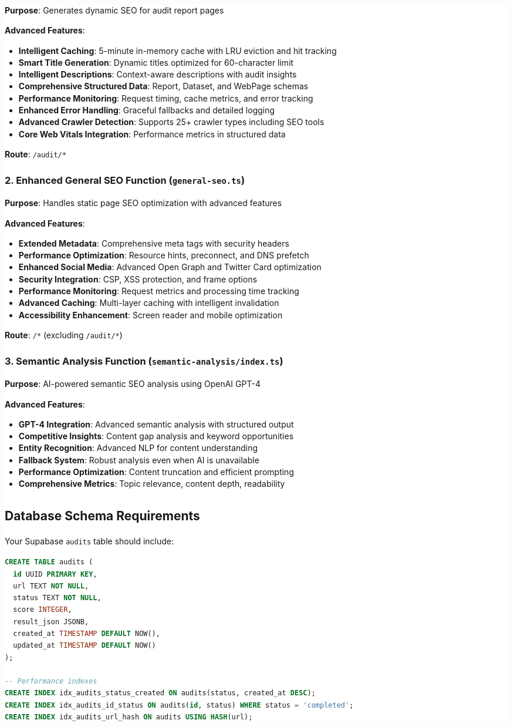 **Purpose**: Generates dynamic SEO for audit report pages

**Advanced Features**:
- **Intelligent Caching**: 5-minute in-memory cache with LRU eviction and hit tracking
- **Smart Title Generation**: Dynamic titles optimized for 60-character limit
- **Intelligent Descriptions**: Context-aware descriptions with audit insights
- **Comprehensive Structured Data**: Report, Dataset, and WebPage schemas
- **Performance Monitoring**: Request timing, cache metrics, and error tracking
- **Enhanced Error Handling**: Graceful fallbacks and detailed logging
- **Advanced Crawler Detection**: Supports 25+ crawler types including SEO tools
- **Core Web Vitals Integration**: Performance metrics in structured data

**Route**: `/audit/*`

### 2. Enhanced General SEO Function (`general-seo.ts`)

**Purpose**: Handles static page SEO optimization with advanced features

**Advanced Features**:
- **Extended Metadata**: Comprehensive meta tags with security headers
- **Performance Optimization**: Resource hints, preconnect, and DNS prefetch
- **Enhanced Social Media**: Advanced Open Graph and Twitter Card optimization
- **Security Integration**: CSP, XSS protection, and frame options
- **Performance Monitoring**: Request metrics and processing time tracking
- **Advanced Caching**: Multi-layer caching with intelligent invalidation
- **Accessibility Enhancement**: Screen reader and mobile optimization

**Route**: `/*` (excluding `/audit/*`)

### 3. Semantic Analysis Function (`semantic-analysis/index.ts`)

**Purpose**: AI-powered semantic SEO analysis using OpenAI GPT-4

**Advanced Features**:
- **GPT-4 Integration**: Advanced semantic analysis with structured output
- **Competitive Insights**: Content gap analysis and keyword opportunities
- **Entity Recognition**: Advanced NLP for content understanding
- **Fallback System**: Robust analysis even when AI is unavailable
- **Performance Optimization**: Content truncation and efficient prompting
- **Comprehensive Metrics**: Topic relevance, content depth, readability

## Database Schema Requirements

Your Supabase `audits` table should include:

```sql
CREATE TABLE audits (
  id UUID PRIMARY KEY,
  url TEXT NOT NULL,
  status TEXT NOT NULL,
  score INTEGER,
  result_json JSONB,
  created_at TIMESTAMP DEFAULT NOW(),
  updated_at TIMESTAMP DEFAULT NOW()
);

-- Performance indexes
CREATE INDEX idx_audits_status_created ON audits(status, created_at DESC);
CREATE INDEX idx_audits_id_status ON audits(id, status) WHERE status = 'completed';
CREATE INDEX idx_audits_url_hash ON audits USING HASH(url);
```
